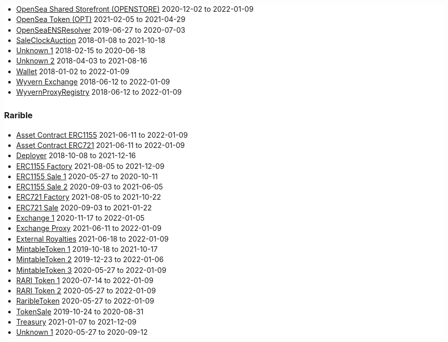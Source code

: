 * [OpenSea Shared Storefront (OPENSTORE)](https://etherscan.io/address/0x495f947276749ce646f68ac8c248420045cb7b5e) 2020-12-02 to 2022-01-09
* [OpenSea Token (OPT)](https://etherscan.io/address/0x1129eb10812935593bf44fe0a9b62a59a9202f6d) 2021-02-05 to 2021-04-29
* [OpenSeaENSResolver](https://etherscan.io/address/0x9c4e9cce4780062942a7fe34fa2fa7316c872956) 2019-06-27 to 2020-07-03
* [SaleClockAuction](https://etherscan.io/address/0x1f52b87c3503e537853e160adbf7e330ea0be7c4) 2018-01-08 to 2021-10-18
* [Unknown 1](https://etherscan.io/address/0x23b45c658737b12f1748ce56e9b6784b5e9f3ff8) 2018-02-15 to 2020-06-18
* [Unknown 2](https://etherscan.io/address/0x78997e9e939daffe7eb9ed114fbf7128d0cfcd39) 2018-04-03 to 2021-08-16
* [Wallet](https://etherscan.io/address/0x5b3256965e7c3cf26e11fcaf296dfc8807c01073) 2018-01-02 to 2022-01-09
* [Wyvern Exchange](https://etherscan.io/address/0x7be8076f4ea4a4ad08075c2508e481d6c946d12b) 2018-06-12 to 2022-01-09
* [WyvernProxyRegistry](https://etherscan.io/address/0xa5409ec958c83c3f309868babaca7c86dcb077c1) 2018-06-12 to 2022-01-09

### Rarible

* [Asset Contract ERC1155](https://etherscan.io/address/0xb66a603f4cfe17e3d27b87a8bfcad319856518b8) 2021-06-11 to 2022-01-09
* [Asset Contract ERC721](https://etherscan.io/address/0xf6793da657495ffeff9ee6350824910abc21356c) 2021-06-11 to 2022-01-09
* [Deployer](https://etherscan.io/address/0x3482549fca7511267c9ef7089507c0f16ea1dcc1) 2018-10-08 to 2021-12-16
* [ERC1155 Factory](https://etherscan.io/address/0x81243681078bee8e251d02ee6872b1eaa6dd982a) 2021-08-05 to 2021-12-09
* [ERC1155 Sale 1](https://etherscan.io/address/0x8c530a698b6e83d562db09079bc458d4dad4e6c5) 2020-05-27 to 2020-10-11
* [ERC1155 Sale 2](https://etherscan.io/address/0x93f2a75d771628856f37f256da95e99ea28aafbe) 2020-09-03 to 2021-06-05
* [ERC721 Factory](https://etherscan.io/address/0x6d9dd3547baf4c190ab89e0103c363feaf325eca) 2021-08-05 to 2021-10-22
* [ERC721 Sale](https://etherscan.io/address/0x131aebbfe55bca0c9eaad4ea24d386c5c082dd58) 2020-09-03 to 2021-01-22
* [Exchange 1](https://etherscan.io/address/0xcd4ec7b66fbc029c116ba9ffb3e59351c20b5b06) 2020-11-17 to 2022-01-05
* [Exchange Proxy](https://etherscan.io/address/0x9757f2d2b135150bbeb65308d4a91804107cd8d6) 2021-06-11 to 2022-01-09
* [External Royalties](https://etherscan.io/address/0xea90cfad1b8e030b8fd3e63d22074e0aeb8e0dcd) 2021-06-18 to 2022-01-09
* [MintableToken 1](https://etherscan.io/address/0xf79ab01289f85b970bf33f0543e41409ed2e1c1f) 2019-10-18 to 2021-10-17
* [MintableToken 2](https://etherscan.io/address/0x6a5ff3ceecae9ceb96e6ac6c76b82af8b39f0eb3) 2019-12-23 to 2022-01-06
* [MintableToken 3](https://etherscan.io/address/0x60f80121c31a0d46b5279700f9df786054aa5ee5) 2020-05-27 to 2022-01-09
* [RARI Token 1](https://etherscan.io/address/0xfca59cd816ab1ead66534d82bc21e7515ce441cf) 2020-07-14 to 2022-01-09
* [RARI Token 2](https://etherscan.io/address/0x60f80121c31a0d46b5279700f9df786054aa5ee5) 2020-05-27 to 2022-01-09
* [RaribleToken](https://etherscan.io/address/0xd07dc4262bcdbf85190c01c996b4c06a461d2430) 2020-05-27 to 2022-01-09
* [TokenSale](https://etherscan.io/address/0xf2ee97405593bc7b6275682b0331169a48fedec7) 2019-10-24 to 2020-08-31
* [Treasury](https://etherscan.io/address/0x1cf0df2a5a20cd61d68d4489eebbf85b8d39e18a) 2021-01-07 to 2021-12-09
* [Unknown 1](https://etherscan.io/address/0xa5af48b105ddf2fa73cbaac61d420ea31b3c2a07) 2020-05-27 to 2020-09-12
